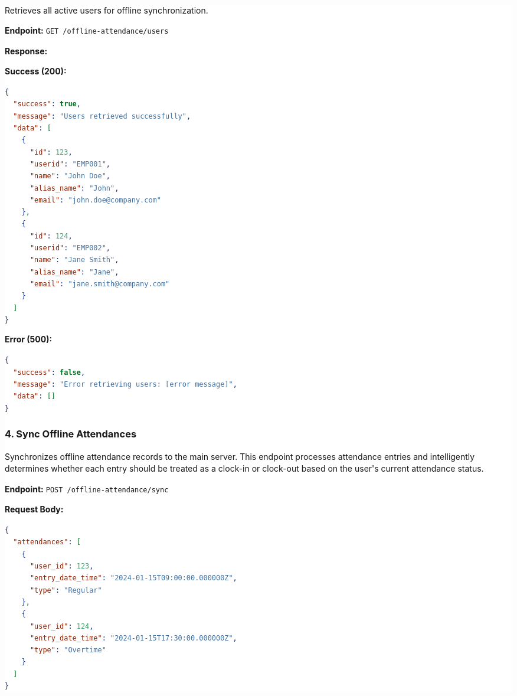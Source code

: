 Retrieves all active users for offline synchronization.

**Endpoint:** `GET /offline-attendance/users`

**Response:**

**Success (200):**
```json
{
  "success": true,
  "message": "Users retrieved successfully",
  "data": [
    {
      "id": 123,
      "userid": "EMP001",
      "name": "John Doe",
      "alias_name": "John",
      "email": "john.doe@company.com"
    },
    {
      "id": 124,
      "userid": "EMP002",
      "name": "Jane Smith",
      "alias_name": "Jane",
      "email": "jane.smith@company.com"
    }
  ]
}
```

**Error (500):**
```json
{
  "success": false,
  "message": "Error retrieving users: [error message]",
  "data": []
}
```

### 4. Sync Offline Attendances

Synchronizes offline attendance records to the main server. This endpoint processes attendance entries and intelligently determines whether each entry should be treated as a clock-in or clock-out based on the user's current attendance status.

**Endpoint:** `POST /offline-attendance/sync`

**Request Body:**
```json
{
  "attendances": [
    {
      "user_id": 123,
      "entry_date_time": "2024-01-15T09:00:00.000000Z",
      "type": "Regular"
    },
    {
      "user_id": 124,
      "entry_date_time": "2024-01-15T17:30:00.000000Z",
      "type": "Overtime"
    }
  ]
}
```
